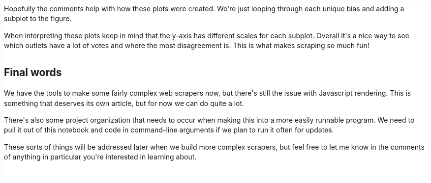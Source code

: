  
Hopefully the comments help with how these plots were created. We're just looping through each unique bias and adding a subplot to the figure.  
  
When interpreting these plots keep in mind that the y-axis has different scales for each subplot. Overall it's a nice way to see which outlets have a lot of votes and where the most disagreement is. This is what makes scraping so much fun!  
  
## Final words  
  
We have the tools to make some fairly complex web scrapers now, but there's still the issue with Javascript rendering. This is something that deserves its own article, but for now we can do quite a lot.  
  
There's also some project organization that needs to occur when making this into a more easily runnable program. We need to pull it out of this notebook and code in command-line arguments if we plan to run it often for updates.  
  
These sorts of things will be addressed later when we build more complex scrapers, but feel free to let me know in the comments of anything in particular you're interested in learning about.  
  
  
```python  
  
```
